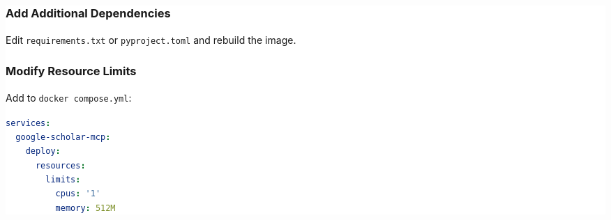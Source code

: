 ### Add Additional Dependencies

Edit `requirements.txt` or `pyproject.toml` and rebuild the image.

### Modify Resource Limits

Add to `docker compose.yml`:
```yaml
services:
  google-scholar-mcp:
    deploy:
      resources:
        limits:
          cpus: '1'
          memory: 512M
```
